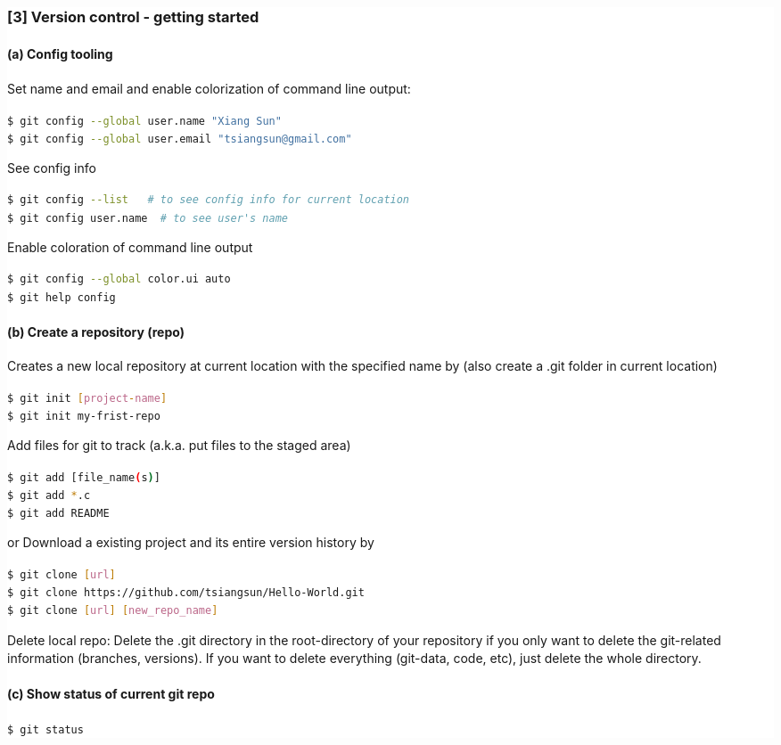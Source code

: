 ### [3] Version control - getting started

#### (a) Config tooling
Set name and email and enable colorization of command line output:  

```bash
$ git config --global user.name "Xiang Sun"
$ git config --global user.email "tsiangsun@gmail.com"
```
See config info

```bash
$ git config --list   # to see config info for current location
$ git config user.name  # to see user's name
```
Enable coloration of command line output

```bash
$ git config --global color.ui auto
$ git help config
```

#### (b) Create a repository (repo)
Creates a new local repository at current location with the specified name by (also create a .git folder in current location)  

```bash
$ git init [project-name]
$ git init my-frist-repo
```

Add files for git to track (a.k.a. put files to the staged area)

```bash
$ git add [file_name(s)]
$ git add *.c
$ git add README
```

or Download a existing project and its entire version history by

```bash
$ git clone [url] 
$ git clone https://github.com/tsiangsun/Hello-World.git
$ git clone [url] [new_repo_name]
```

Delete local repo:  Delete the .git directory in the root-directory of your repository if you only want to delete the git-related information (branches, versions). 
If you want to delete everything (git-data, code, etc), just delete the whole directory.



#### (c) Show status of current git repo

```bash
$ git status
```
